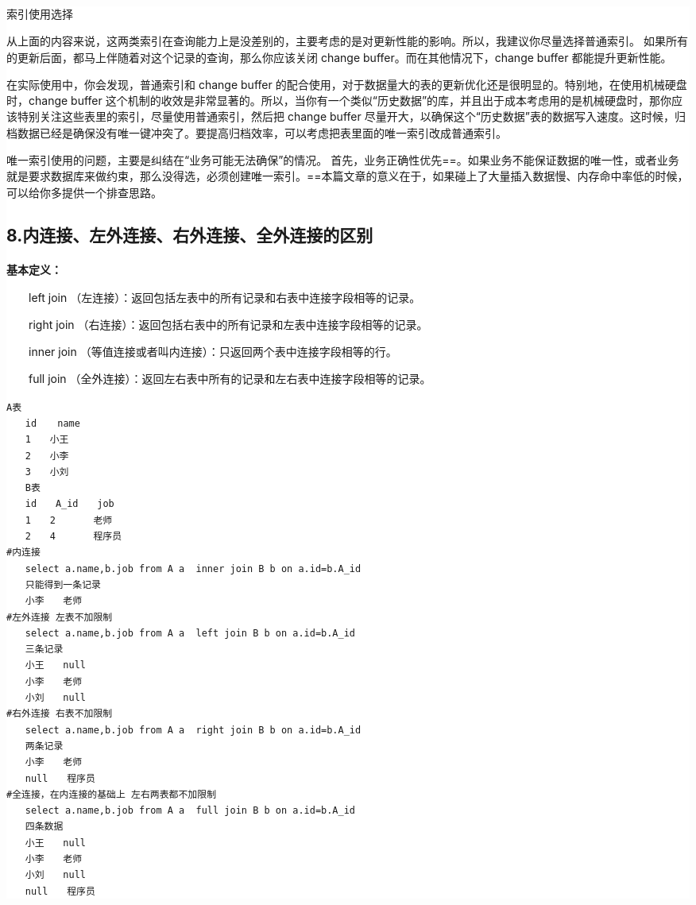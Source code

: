 索引使用选择

从上面的内容来说，这两类索引在查询能力上是没差别的，主要考虑的是对更新性能的影响。所以，我建议你尽量选择普通索引。
如果所有的更新后面，都马上伴随着对这个记录的查询，那么你应该关闭 change buffer。而在其他情况下，change buffer 都能提升更新性能。

在实际使用中，你会发现，普通索引和 change buffer 的配合使用，对于数据量大的表的更新优化还是很明显的。特别地，在使用机械硬盘时，change buffer 这个机制的收效是非常显著的。所以，当你有一个类似“历史数据”的库，并且出于成本考虑用的是机械硬盘时，那你应该特别关注这些表里的索引，尽量使用普通索引，然后把 change buffer 尽量开大，以确保这个“历史数据”表的数据写入速度。这时候，归档数据已经是确保没有唯一键冲突了。要提高归档效率，可以考虑把表里面的唯一索引改成普通索引。

唯一索引使用的问题，主要是纠结在“业务可能无法确保”的情况。
首先，业务正确性优先==。如果业务不能保证数据的唯一性，或者业务就是要求数据库来做约束，那么没得选，必须创建唯一索引。==本篇文章的意义在于，如果碰上了大量插入数据慢、内存命中率低的时候，可以给你多提供一个排查思路。

## 8.内连接、左外连接、右外连接、全外连接的区别

**基本定义：**

　　left join （左连接）：返回包括左表中的所有记录和右表中连接字段相等的记录。

　　right join （右连接）：返回包括右表中的所有记录和左表中连接字段相等的记录。

　　inner join （等值连接或者叫内连接）：只返回两个表中连接字段相等的行。

　　full join （全外连接）：返回左右表中所有的记录和左右表中连接字段相等的记录。

```MYSQL
A表　　　　　　　　　　
　　id　  name　　
　　1　　小王
　　2　　小李
　　3　　小刘
　　B表
　　id　　A_id　　job
　　1　　2　　　　老师
　　2　　4　　　　程序员
#内连接
　　select a.name,b.job from A a  inner join B b on a.id=b.A_id
　　只能得到一条记录
　　小李　　老师
#左外连接 左表不加限制
　　select a.name,b.job from A a  left join B b on a.id=b.A_id
　　三条记录
　　小王　　null
　　小李　　老师
　　小刘　　null
#右外连接 右表不加限制
　　select a.name,b.job from A a  right join B b on a.id=b.A_id
　　两条记录
　　小李　　老师
　　null　　程序员
#全连接，在内连接的基础上 左右两表都不加限制
　　select a.name,b.job from A a  full join B b on a.id=b.A_id
　　四条数据
　　小王　　null
　　小李　　老师
　　小刘　　null
　　null　　程序员
```
